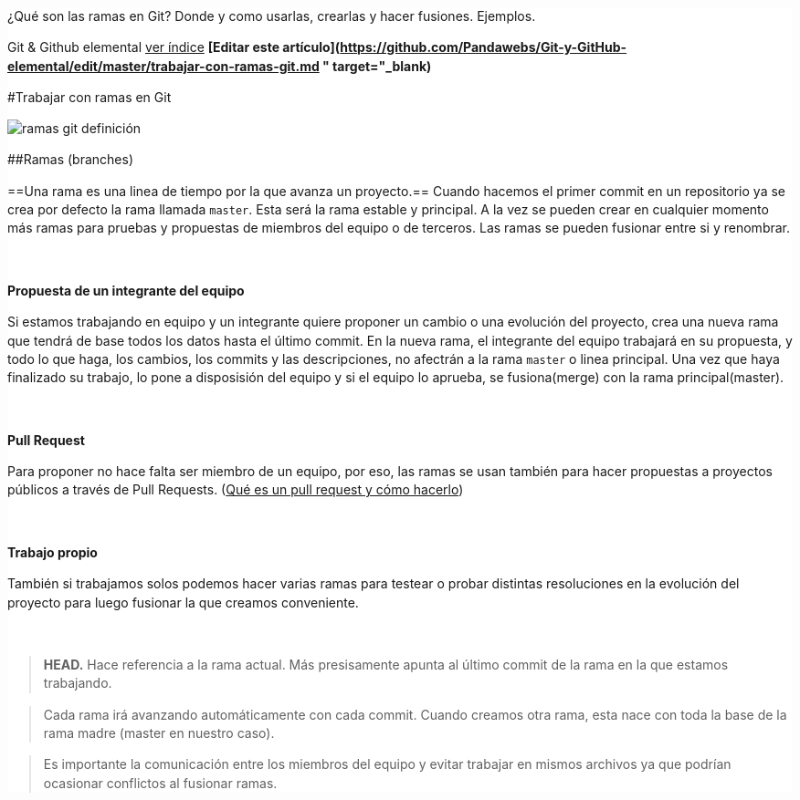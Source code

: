 <span class="hidden-excerpt"> ¿Qué son las ramas en Git? Donde y como usarlas, crearlas y hacer fusiones. Ejemplos.</span>



<span class="link-to-index-git">Git & Github elemental [ ver índice](http://localhost:2368/git-github-elemental/)</span>
<strong class="link-to-github">[Editar este artículo](https://github.com/Pandawebs/Git-y-GitHub-elemental/edit/master/trabajar-con-ramas-git.md " target="_blank)</strong>



#Trabajar con ramas en Git

![ramas git definición](http://localhost:2368/assets/images/ramas-git.png)

##Ramas (branches)

==Una rama es una linea de tiempo por la que avanza un proyecto.== Cuando hacemos el primer commit en un repositorio ya se crea por defecto la rama llamada `master`. Esta será la rama estable y principal. A la vez se pueden crear en cualquier momento más ramas para pruebas y propuestas de miembros del equipo o de terceros. 
Las ramas se pueden fusionar entre si y renombrar.

<br>

**Propuesta de un integrante del equipo**

Si estamos trabajando en equipo y un integrante quiere proponer un cambio o una evolución del proyecto, crea una nueva rama que tendrá de base todos los datos hasta el último commit.
En la nueva rama, el integrante del equipo trabajará en su propuesta, y todo lo que haga, los cambios, los commits y las descripciones, no afectrán a la rama `master` o linea principal.
Una vez que haya finalizado su trabajo, lo pone a disposisión del equipo y si el equipo lo aprueba, se fusiona(merge) con la rama principal(master).

<br>

**Pull Request**

Para proponer no hace falta ser miembro de un equipo, por eso, las ramas se usan también
para hacer propuestas a proyectos públicos a través de Pull Requests.
([Qué es un pull request y cómo hacerlo](http://localhost:2368/pull-request))

<br>

**Trabajo propio**

También si trabajamos solos podemos hacer varias ramas para testear o probar distintas resoluciones en la evolución del proyecto para luego fusionar la que creamos conveniente.

<br>

>**HEAD.**
Hace referencia a la rama actual. Más presisamente apunta al último commit de la rama en la que estamos trabajando.

>Cada rama irá avanzando automáticamente con cada commit.
Cuando creamos otra rama, esta nace con toda la base de la rama madre (master en nuestro caso).

>Es importante la comunicación entre los miembros del equipo y evitar trabajar en mismos archivos ya que podrían ocasionar conflictos al fusionar ramas.
